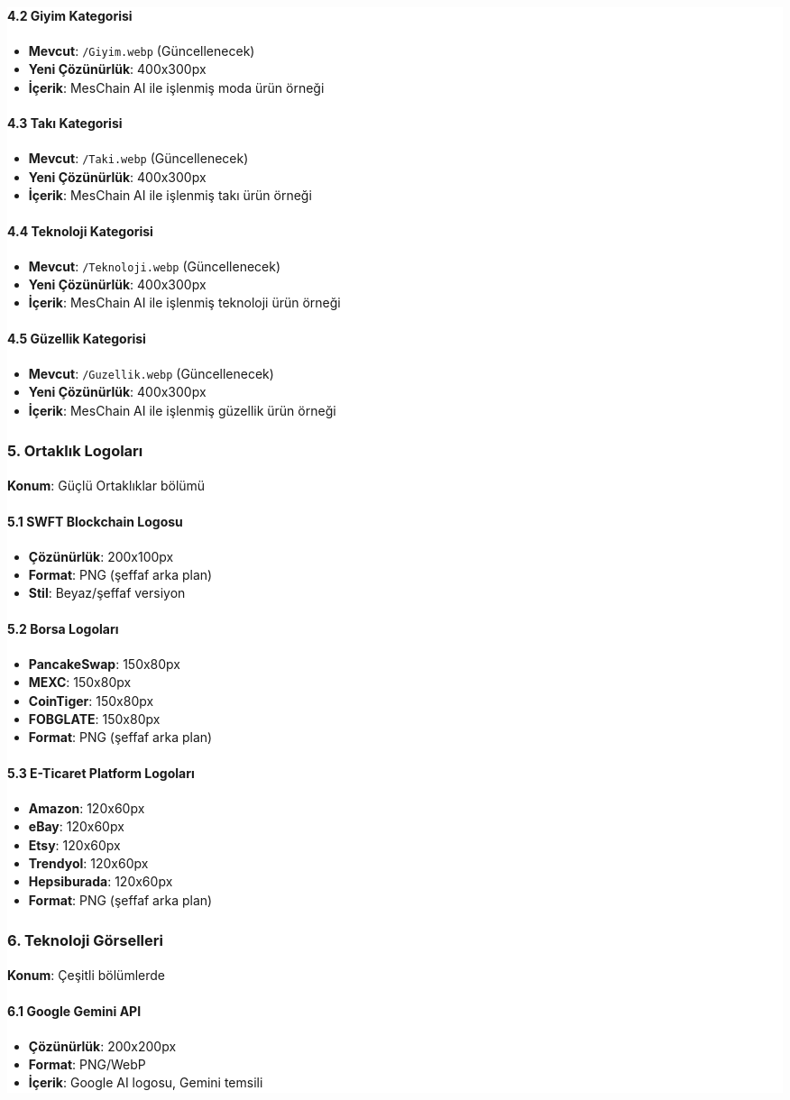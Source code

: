 #### 4.2 **Giyim Kategorisi**
- **Mevcut**: `/Giyim.webp` (Güncellenecek)
- **Yeni Çözünürlük**: 400x300px
- **İçerik**: MesChain AI ile işlenmiş moda ürün örneği

#### 4.3 **Takı Kategorisi**
- **Mevcut**: `/Taki.webp` (Güncellenecek)
- **Yeni Çözünürlük**: 400x300px
- **İçerik**: MesChain AI ile işlenmiş takı ürün örneği

#### 4.4 **Teknoloji Kategorisi**
- **Mevcut**: `/Teknoloji.webp` (Güncellenecek)
- **Yeni Çözünürlük**: 400x300px
- **İçerik**: MesChain AI ile işlenmiş teknoloji ürün örneği

#### 4.5 **Güzellik Kategorisi**
- **Mevcut**: `/Guzellik.webp` (Güncellenecek)
- **Yeni Çözünürlük**: 400x300px
- **İçerik**: MesChain AI ile işlenmiş güzellik ürün örneği

### 5. **Ortaklık Logoları**
**Konum**: Güçlü Ortaklıklar bölümü

#### 5.1 **SWFT Blockchain Logosu**
- **Çözünürlük**: 200x100px
- **Format**: PNG (şeffaf arka plan)
- **Stil**: Beyaz/şeffaf versiyon

#### 5.2 **Borsa Logoları**
- **PancakeSwap**: 150x80px
- **MEXC**: 150x80px
- **CoinTiger**: 150x80px
- **FOBGLATE**: 150x80px
- **Format**: PNG (şeffaf arka plan)

#### 5.3 **E-Ticaret Platform Logoları**
- **Amazon**: 120x60px
- **eBay**: 120x60px
- **Etsy**: 120x60px
- **Trendyol**: 120x60px
- **Hepsiburada**: 120x60px
- **Format**: PNG (şeffaf arka plan)

### 6. **Teknoloji Görselleri**
**Konum**: Çeşitli bölümlerde

#### 6.1 **Google Gemini API**
- **Çözünürlük**: 200x200px
- **Format**: PNG/WebP
- **İçerik**: Google AI logosu, Gemini temsili
